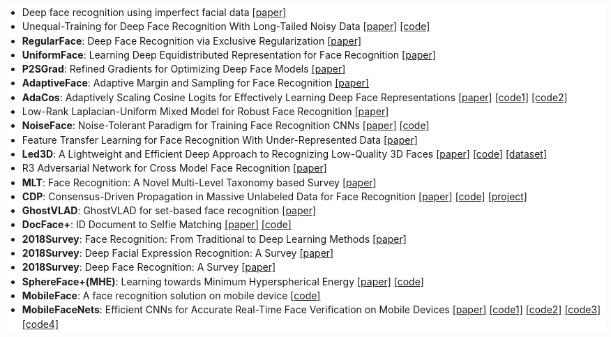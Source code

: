 - Deep face recognition using imperfect facial data [[paper]](https://www.sciencedirect.com/science/article/pii/S0167739X18331133 "FGCS2019")
- Unequal-Training for Deep Face Recognition With Long-Tailed Noisy Data [[paper]](http://openaccess.thecvf.com/content_CVPR_2019/papers/Zhong_Unequal-Training_for_Deep_Face_Recognition_With_Long-Tailed_Noisy_Data_CVPR_2019_paper.pdf "CVPR2019") [[code]](https://github.com/zhongyy/Unequal-Training-for-Deep-Face-Recognition-with-Long-Tailed-Noisy-Data "MXNet")
- **RegularFace**: Deep Face Recognition via Exclusive Regularization [[paper]](http://openaccess.thecvf.com/content_CVPR_2019/papers/Zhao_RegularFace_Deep_Face_Recognition_via_Exclusive_Regularization_CVPR_2019_paper.pdf "CVPR2019")
- **UniformFace**: Learning Deep Equidistributed Representation for Face Recognition [[paper]](http://openaccess.thecvf.com/content_CVPR_2019/papers/Duan_UniformFace_Learning_Deep_Equidistributed_Representation_for_Face_Recognition_CVPR_2019_paper.pdf "CVPR2019")
- **P2SGrad**: Refined Gradients for Optimizing Deep Face Models [[paper]](http://openaccess.thecvf.com/content_CVPR_2019/papers/Zhang_P2SGrad_Refined_Gradients_for_Optimizing_Deep_Face_Models_CVPR_2019_paper.pdf "CVPR2019")
- **AdaptiveFace**: Adaptive Margin and Sampling for Face Recognition [[paper]](http://openaccess.thecvf.com/content_CVPR_2019/papers/Liu_AdaptiveFace_Adaptive_Margin_and_Sampling_for_Face_Recognition_CVPR_2019_paper.pdf "CVPR2019")
- **AdaCos**: Adaptively Scaling Cosine Logits for Effectively Learning Deep Face Representations [[paper]](http://openaccess.thecvf.com/content_CVPR_2019/papers/Zhang_AdaCos_Adaptively_Scaling_Cosine_Logits_for_Effectively_Learning_Deep_Face_CVPR_2019_paper.pdf "CVPR2019") [[code1]](https://github.com/xialuxi/arcface-caffe "Caffe") [[code2]](https://github.com/4uiiurz1/pytorch-adacos "PyTorch")
- Low-Rank Laplacian-Uniform Mixed Model for Robust Face Recognition [[paper]](http://openaccess.thecvf.com/content_CVPR_2019/papers/Dong_Low-Rank_Laplacian-Uniform_Mixed_Model_for_Robust_Face_Recognition_CVPR_2019_paper.pdf "CVPR2019")
- **NoiseFace**: Noise-Tolerant Paradigm for Training Face Recognition CNNs [[paper]](http://openaccess.thecvf.com/content_CVPR_2019/papers/Hu_Noise-Tolerant_Paradigm_for_Training_Face_Recognition_CNNs_CVPR_2019_paper.pdf "CVPR2019") [[code]](https://github.com/huangyangyu/NoiseFace "Caffe")
- Feature Transfer Learning for Face Recognition With Under-Represented Data [[paper]](http://openaccess.thecvf.com/content_CVPR_2019/papers/Yin_Feature_Transfer_Learning_for_Face_Recognition_With_Under-Represented_Data_CVPR_2019_paper.pdf "CVPR2019")
- **Led3D**: A Lightweight and Efficient Deep Approach to Recognizing Low-Quality 3D Faces [[paper]](http://openaccess.thecvf.com/content_CVPR_2019/papers/Mu_Led3D_A_Lightweight_and_Efficient_Deep_Approach_to_Recognizing_Low-Quality_CVPR_2019_paper.pdf "CVPR2019") [[code]](https://github.com/muyouhang/Led3D "NULL") [[dataset]](http://irip.buaa.edu.cn/lock3dface/index.html)
- R3 Adversarial Network for Cross Model Face Recognition [[paper]](http://openaccess.thecvf.com/content_CVPR_2019/papers/Chen_R3_Adversarial_Network_for_Cross_Model_Face_Recognition_CVPR_2019_paper.pdf "CVPR2019")  
- **MLT**: Face Recognition: A Novel Multi-Level Taxonomy based Survey [[paper]](https://arxiv.org/abs/1901.00713 "arXiv2019")
- **CDP**: Consensus-Driven Propagation in Massive Unlabeled Data for Face Recognition [[paper]](https://arxiv.org/abs/1809.01407 "ECCV2018") [[code]](https://github.com/XiaohangZhan/face_recognition_framework "PyTorch")  [[project]](http://mmlab.ie.cuhk.edu.hk/projects/CDP/)
- **GhostVLAD**: GhostVLAD for set-based face recognition [[paper]](https://arxiv.org/abs/1810.09951 "ACCV2018")
- **DocFace+**: ID Document to Selfie Matching [[paper]](https://arxiv.org/abs/1809.05620 "arXiv2018") [[code]](https://github.com/seasonSH/DocFace "TensorFlow")
- **2018Survey**: Face Recognition: From Traditional to Deep Learning Methods [[paper]](https://arxiv.org/abs/1811.00116 "arXiv2018")
- **2018Survey**: Deep Facial Expression Recognition: A Survey [[paper]](https://arxiv.org/abs/1804.08348 "arXiv2018")
- **2018Survey**: Deep Face Recognition: A Survey [[paper]](https://arxiv.org/abs/1804.06655 "arXiv2018")
- **SphereFace+(MHE)**: Learning towards Minimum Hyperspherical Energy [[paper]](https://arxiv.org/abs/1805.09298 "arXiv2018") [[code]](https://github.com/wy1iu/sphereface-plus "Caffe/Matlab")
- **MobileFace**: A face recognition solution on mobile device [[code]](https://github.com/becauseofAI/MobileFace)
- **MobileFaceNets**: Efficient CNNs for Accurate Real-Time Face Verification on Mobile Devices [[paper]](https://arxiv.org/abs/1804.07573 "arXiv2018") [[code1]](https://github.com/deepinsight/insightface "MXNet") [[code2]](https://github.com/KaleidoZhouYN/mobilefacenet-caffe "Caffe") [[code3]](https://github.com/xsr-ai/MobileFaceNet_TF "TensorFlow") [[code4]](https://github.com/GRAYKEY/mobilefacenet_ncnn "NCNN")